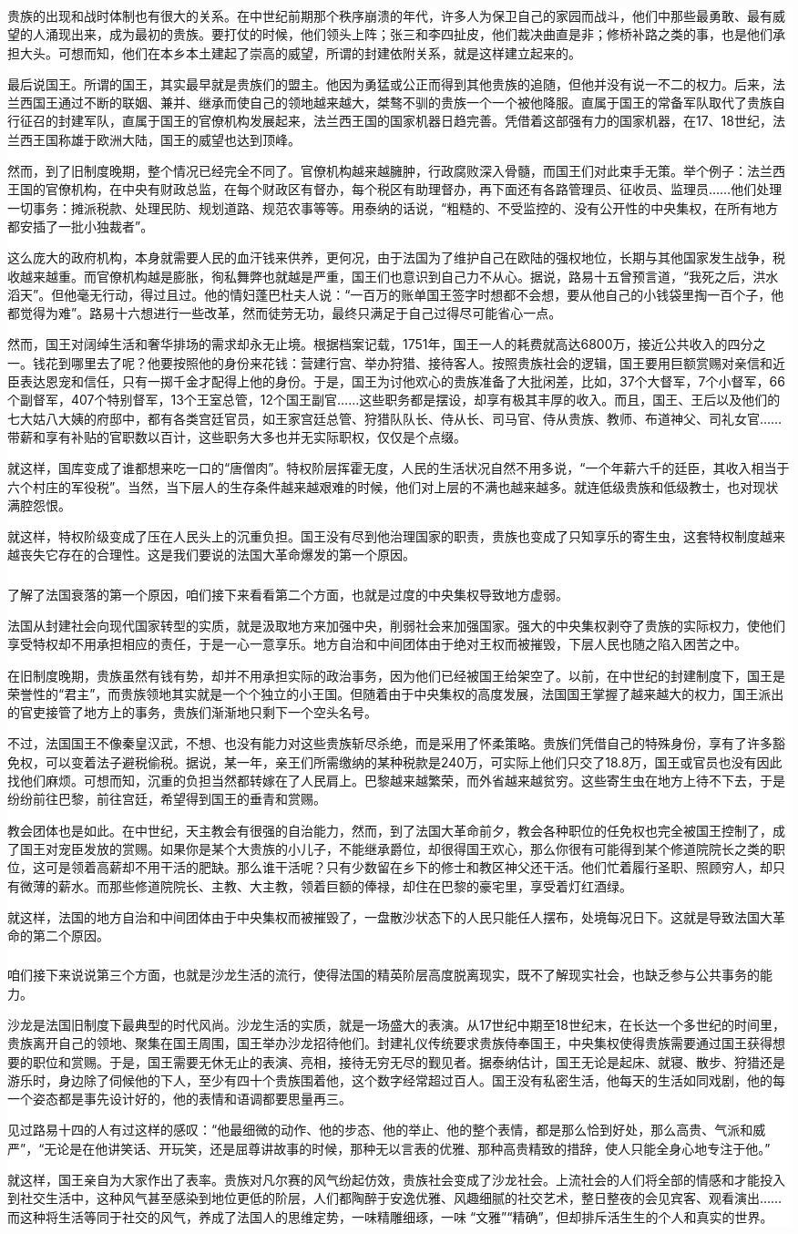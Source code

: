 贵族的出现和战时体制也有很大的关系。在中世纪前期那个秩序崩溃的年代，许多人为保卫自己的家园而战斗，他们中那些最勇敢、最有威望的人涌现出来，成为最初的贵族。要打仗的时候，他们领头上阵；张三和李四扯皮，他们裁决曲直是非；修桥补路之类的事，也是他们承担大头。可想而知，他们在本乡本土建起了崇高的威望，所谓的封建依附关系，就是这样建立起来的。

最后说国王。所谓的国王，其实最早就是贵族们的盟主。他因为勇猛或公正而得到其他贵族的追随，但他并没有说一不二的权力。后来，法兰西国王通过不断的联姻、兼并、继承而使自己的领地越来越大，桀骜不驯的贵族一个一个被他降服。直属于国王的常备军队取代了贵族自行征召的封建军队，直属于国王的官僚机构发展起来，法兰西王国的国家机器日趋完善。凭借着这部强有力的国家机器，在17、18世纪，法兰西王国称雄于欧洲大陆，国王的威望也达到顶峰。

然而，到了旧制度晚期，整个情况已经完全不同了。官僚机构越来越臃肿，行政腐败深入骨髓，而国王们对此束手无策。举个例子：法兰西王国的官僚机构，在中央有财政总监，在每个财政区有督办，每个税区有助理督办，再下面还有各路管理员、征收员、监理员……他们处理一切事务：摊派税款、处理民防、规划道路、规范农事等等。用泰纳的话说，“粗糙的、不受监控的、没有公开性的中央集权，在所有地方都安插了一批小独裁者”。

这么庞大的政府机构，本身就需要人民的血汗钱来供养，更何况，由于法国为了维护自己在欧陆的强权地位，长期与其他国家发生战争，税收越来越重。而官僚机构越是膨胀，徇私舞弊也就越是严重，国王们也意识到自己力不从心。据说，路易十五曾预言道，“我死之后，洪水滔天”。但他毫无行动，得过且过。他的情妇蓬巴杜夫人说：“一百万的账单国王签字时想都不会想，要从他自己的小钱袋里掏一百个子，他都觉得为难”。路易十六想进行一些改革，然而徒劳无功，最终只满足于自己过得尽可能省心一点。

然而，国王对阔绰生活和奢华排场的需求却永无止境。根据档案记载，1751年，国王一人的耗费就高达6800万，接近公共收入的四分之一。钱花到哪里去了呢？他要按照他的身份来花钱：营建行宫、举办狩猎、接待客人。按照贵族社会的逻辑，国王要用巨额赏赐对亲信和近臣表达恩宠和信任，只有一掷千金才配得上他的身份。于是，国王为讨他欢心的贵族准备了大批闲差，比如，37个大督军，7个小督军，66个副督军，407个特别督军，13个王室总管，12个国王副官……这些职务都是摆设，却享有极其丰厚的收入。而且，国王、王后以及他们的七大姑八大姨的府邸中，都有各类宫廷官员，如王家宫廷总管、狩猎队队长、侍从长、司马官、侍从贵族、教师、布道神父、司礼女官……带薪和享有补贴的官职数以百计，这些职务大多也并无实际职权，仅仅是个点缀。

就这样，国库变成了谁都想来吃一口的“唐僧肉”。特权阶层挥霍无度，人民的生活状况自然不用多说，“一个年薪六千的廷臣，其收入相当于六个村庄的军役税”。当然，当下层人的生存条件越来越艰难的时候，他们对上层的不满也越来越多。就连低级贵族和低级教士，也对现状满腔怨恨。

就这样，特权阶级变成了压在人民头上的沉重负担。国王没有尽到他治理国家的职责，贵族也变成了只知享乐的寄生虫，这套特权制度越来越丧失它存在的合理性。这是我们要说的法国大革命爆发的第一个原因。

###  



了解了法国衰落的第一个原因，咱们接下来看看第二个方面，也就是过度的中央集权导致地方虚弱。

法国从封建社会向现代国家转型的实质，就是汲取地方来加强中央，削弱社会来加强国家。强大的中央集权剥夺了贵族的实际权力，使他们享受特权却不用承担相应的责任，于是一心一意享乐。地方自治和中间团体由于绝对王权而被摧毁，下层人民也随之陷入困苦之中。

在旧制度晚期，贵族虽然有钱有势，却并不用承担实际的政治事务，因为他们已经被国王给架空了。以前，在中世纪的封建制度下，国王是荣誉性的“君主”，而贵族领地其实就是一个个独立的小王国。但随着由于中央集权的高度发展，法国国王掌握了越来越大的权力，国王派出的官吏接管了地方上的事务，贵族们渐渐地只剩下一个空头名号。

不过，法国国王不像秦皇汉武，不想、也没有能力对这些贵族斩尽杀绝，而是采用了怀柔策略。贵族们凭借自己的特殊身份，享有了许多豁免权，可以变着法子避税偷税。据说，某一年，亲王们所需缴纳的某种税款是240万，可实际上他们只交了18.8万，国王或官员也没有因此找他们麻烦。可想而知，沉重的负担当然都转嫁在了人民肩上。巴黎越来越繁荣，而外省越来越贫穷。这些寄生虫在地方上待不下去，于是纷纷前往巴黎，前往宫廷，希望得到国王的垂青和赏赐。

教会团体也是如此。在中世纪，天主教会有很强的自治能力，然而，到了法国大革命前夕，教会各种职位的任免权也完全被国王控制了，成了国王对宠臣发放的赏赐。如果你是某个大贵族的小儿子，不能继承爵位，却很得国王欢心，那么你很有可能得到某个修道院院长之类的职位，这可是领着高薪却不用干活的肥缺。那么谁干活呢？只有少数留在乡下的修士和教区神父还干活。他们忙着履行圣职、照顾穷人，却只有微薄的薪水。而那些修道院院长、主教、大主教，领着巨额的俸禄，却住在巴黎的豪宅里，享受着灯红酒绿。

就这样，法国的地方自治和中间团体由于中央集权而被摧毁了，一盘散沙状态下的人民只能任人摆布，处境每况日下。这就是导致法国大革命的第二个原因。

###  



咱们接下来说说第三个方面，也就是沙龙生活的流行，使得法国的精英阶层高度脱离现实，既不了解现实社会，也缺乏参与公共事务的能力。

沙龙是法国旧制度下最典型的时代风尚。沙龙生活的实质，就是一场盛大的表演。从17世纪中期至18世纪末，在长达一个多世纪的时间里，贵族离开自己的领地、聚集在国王周围，国王举办沙龙招待他们。封建礼仪传统要求贵族侍奉国王，中央集权使得贵族需要通过国王获得想要的职位和赏赐。于是，国王需要无休无止的表演、亮相，接待无穷无尽的觐见者。据泰纳估计，国王无论是起床、就寝、散步、狩猎还是游乐时，身边除了伺候他的下人，至少有四十个贵族围着他，这个数字经常超过百人。国王没有私密生活，他每天的生活如同戏剧，他的每一个姿态都是事先设计好的，他的表情和语调都要思量再三。

见过路易十四的人有过这样的感叹：“他最细微的动作、他的步态、他的举止、他的整个表情，都是那么恰到好处，那么高贵、气派和威严”，“无论是在他讲笑话、开玩笑，还是屈尊讲故事的时候，那种无以言表的优雅、那种高贵精致的措辞，使人只能全身心地专注于他。”

就这样，国王亲自为大家作出了表率。贵族对凡尔赛的风气纷起仿效，贵族社会变成了沙龙社会。上流社会的人们将全部的情感和才能投入到社交生活中，这种风气甚至感染到地位更低的阶层，人们都陶醉于安逸优雅、风趣细腻的社交艺术，整日整夜的会见宾客、观看演出……而这种将生活等同于社交的风气，养成了法国人的思维定势，一味精雕细琢，一味 “文雅”“精确”，但却排斥活生生的个人和真实的世界。
